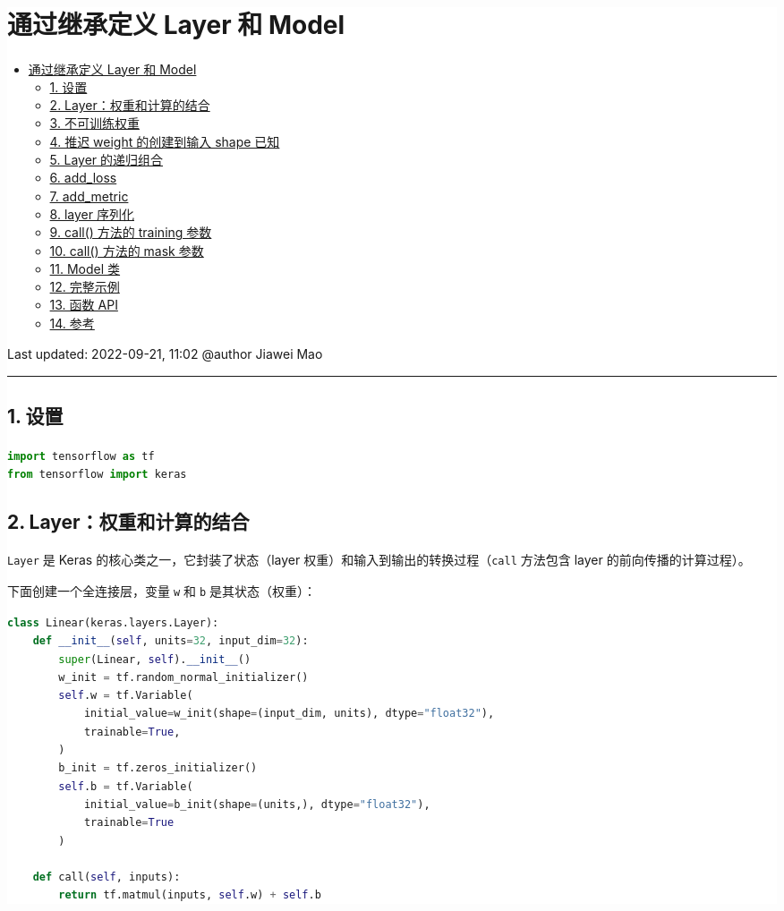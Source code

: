 # 通过继承定义 Layer 和 Model

- [通过继承定义 Layer 和 Model](#通过继承定义-layer-和-model)
  - [1. 设置](#1-设置)
  - [2. Layer：权重和计算的结合](#2-layer权重和计算的结合)
  - [3. 不可训练权重](#3-不可训练权重)
  - [4. 推迟 weight 的创建到输入 shape 已知](#4-推迟-weight-的创建到输入-shape-已知)
  - [5. Layer 的递归组合](#5-layer-的递归组合)
  - [6. add_loss](#6-add_loss)
  - [7. add_metric](#7-add_metric)
  - [8. layer 序列化](#8-layer-序列化)
  - [9. call() 方法的 training 参数](#9-call-方法的-training-参数)
  - [10. call() 方法的 mask 参数](#10-call-方法的-mask-参数)
  - [11. Model 类](#11-model-类)
  - [12. 完整示例](#12-完整示例)
  - [13. 函数 API](#13-函数-api)
  - [14. 参考](#14-参考)

Last updated: 2022-09-21, 11:02
@author Jiawei Mao
****

## 1. 设置

```python
import tensorflow as tf
from tensorflow import keras
```

## 2. Layer：权重和计算的结合

`Layer` 是 Keras 的核心类之一，它封装了状态（layer 权重）和输入到输出的转换过程（`call` 方法包含 layer 的前向传播的计算过程）。

下面创建一个全连接层，变量 `w` 和 `b` 是其状态（权重）：

```python
class Linear(keras.layers.Layer):
    def __init__(self, units=32, input_dim=32):
        super(Linear, self).__init__()
        w_init = tf.random_normal_initializer()
        self.w = tf.Variable(
            initial_value=w_init(shape=(input_dim, units), dtype="float32"),
            trainable=True,
        )
        b_init = tf.zeros_initializer()
        self.b = tf.Variable(
            initial_value=b_init(shape=(units,), dtype="float32"),
            trainable=True
        )

    def call(self, inputs):
        return tf.matmul(inputs, self.w) + self.b
```
